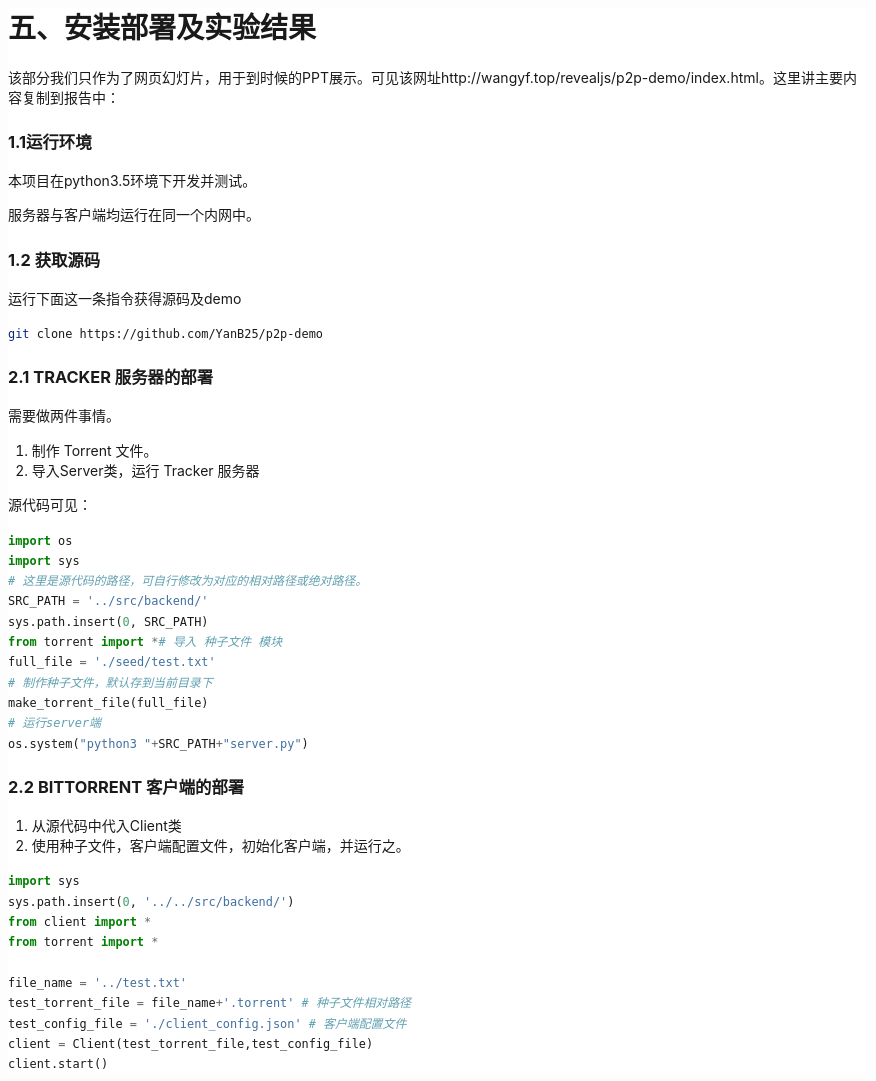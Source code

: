 # 五、安装部署及实验结果

该部分我们只作为了网页幻灯片，用于到时候的PPT展示。可见该网址http://wangyf.top/revealjs/p2p-demo/index.html。这里讲主要内容复制到报告中：

### 1.1运行环境

本项目在python3.5环境下开发并测试。

服务器与客户端均运行在同一个内网中。

### 1.2 获取源码

运行下面这一条指令获得源码及demo

```bash
git clone https://github.com/YanB25/p2p-demo
```

### 2.1 TRACKER 服务器的部署

需要做两件事情。

1. 制作 Torrent 文件。
2. 导入Server类，运行 Tracker 服务器

源代码可见：

```python
import os
import sys
# 这里是源代码的路径，可自行修改为对应的相对路径或绝对路径。
SRC_PATH = '../src/backend/'
sys.path.insert(0, SRC_PATH)
from torrent import *# 导入 种子文件 模块
full_file = './seed/test.txt'
# 制作种子文件，默认存到当前目录下
make_torrent_file(full_file)
# 运行server端
os.system("python3 "+SRC_PATH+"server.py")
```

### 2.2 BITTORRENT 客户端的部署

1. 从源代码中代入Client类
2. 使用种子文件，客户端配置文件，初始化客户端，并运行之。

```python
import sys
sys.path.insert(0, '../../src/backend/')
from client import *
from torrent import *

file_name = '../test.txt'
test_torrent_file = file_name+'.torrent' # 种子文件相对路径
test_config_file = './client_config.json' # 客户端配置文件
client = Client(test_torrent_file,test_config_file)
client.start()
```
